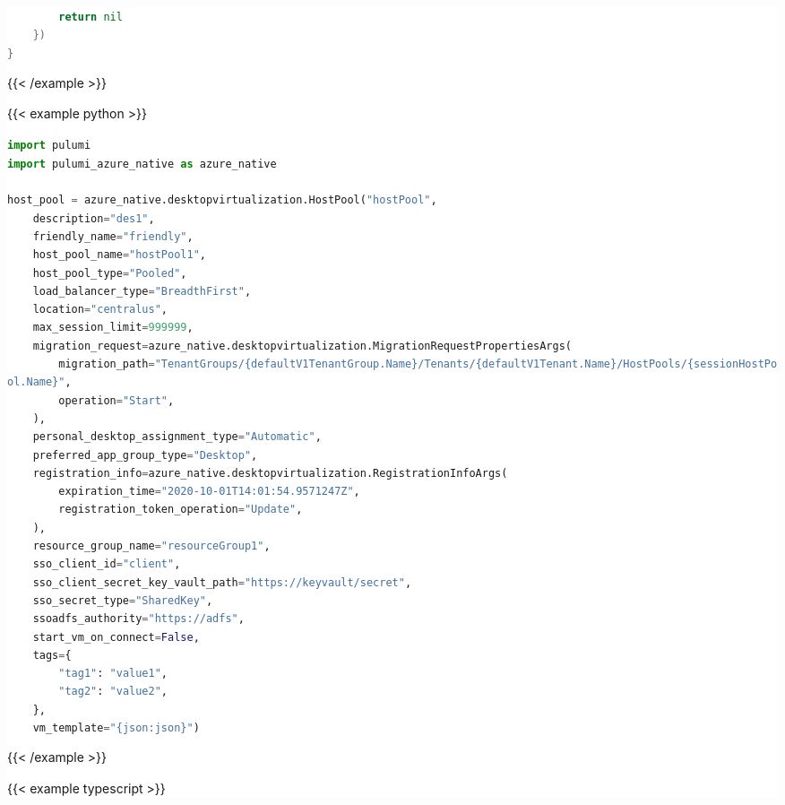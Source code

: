 ```go
		return nil
	})
}

```


{{< /example >}}


{{< example python >}}


```python
import pulumi
import pulumi_azure_native as azure_native

host_pool = azure_native.desktopvirtualization.HostPool("hostPool",
    description="des1",
    friendly_name="friendly",
    host_pool_name="hostPool1",
    host_pool_type="Pooled",
    load_balancer_type="BreadthFirst",
    location="centralus",
    max_session_limit=999999,
    migration_request=azure_native.desktopvirtualization.MigrationRequestPropertiesArgs(
        migration_path="TenantGroups/{defaultV1TenantGroup.Name}/Tenants/{defaultV1Tenant.Name}/HostPools/{sessionHostPool.Name}",
        operation="Start",
    ),
    personal_desktop_assignment_type="Automatic",
    preferred_app_group_type="Desktop",
    registration_info=azure_native.desktopvirtualization.RegistrationInfoArgs(
        expiration_time="2020-10-01T14:01:54.9571247Z",
        registration_token_operation="Update",
    ),
    resource_group_name="resourceGroup1",
    sso_client_id="client",
    sso_client_secret_key_vault_path="https://keyvault/secret",
    sso_secret_type="SharedKey",
    ssoadfs_authority="https://adfs",
    start_vm_on_connect=False,
    tags={
        "tag1": "value1",
        "tag2": "value2",
    },
    vm_template="{json:json}")

```


{{< /example >}}


{{< example typescript >}}
